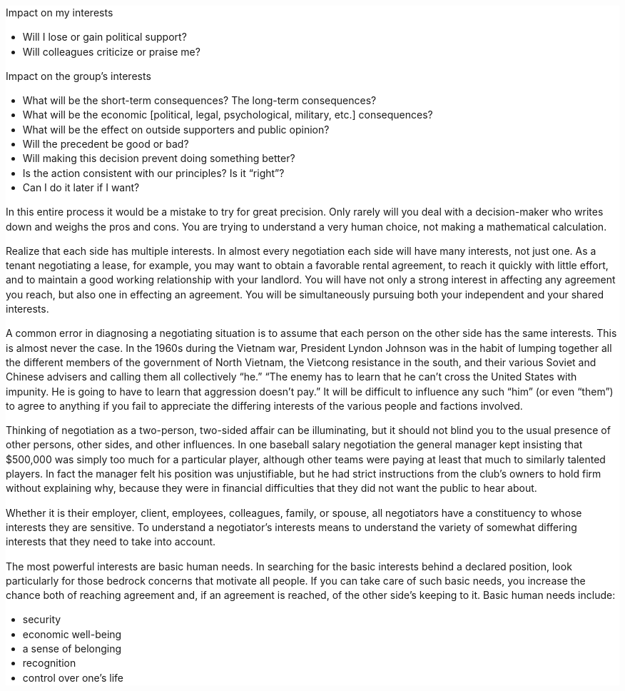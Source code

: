 Impact on my interests

- Will I lose or gain political support?
- Will colleagues criticize or praise me?

Impact on the group’s interests

- What will be the short-term consequences? The long-term consequences?
- What will be the economic [political, legal, psychological, military, etc.] consequences?
- What will be the effect on outside supporters and public opinion?
- Will the precedent be good or bad?
- Will making this decision prevent doing something better?
- Is the action consistent with our principles? Is it “right”?
- Can I do it later if I want?

In this entire process it would be a mistake to try for great precision. Only rarely will you deal with a decision-maker who writes down and weighs the pros and cons. You are trying to understand a very human choice, not making a mathematical calculation.

Realize that each side has multiple interests. In almost every negotiation each side will have many interests, not just one. As a tenant negotiating a lease, for example, you may want to obtain a favorable rental agreement, to reach it quickly with little effort, and to maintain a good working relationship with your landlord. You will have not only a strong interest in affecting any agreement you reach, but also one in effecting an agreement. You will be simultaneously pursuing both your independent and your shared interests.

A common error in diagnosing a negotiating situation is to assume that each person on the other side has the same interests. This is almost never the case. In the 1960s during the Vietnam war, President Lyndon Johnson was in the habit of lumping together all the different members of the government of North Vietnam, the Vietcong resistance in the south, and their various Soviet and Chinese advisers and calling them all collectively “he.” “The enemy has to learn that he can’t cross the United States with impunity. He is going to have to learn that aggression doesn’t pay.” It will be difficult to influence any such “him” (or even “them”) to agree to anything if you fail to appreciate the differing interests of the various people and factions involved.

Thinking of negotiation as a two-person, two-sided affair can be illuminating, but it should not blind you to the usual presence of other persons, other sides, and other influences. In one baseball salary negotiation the general manager kept insisting that $500,000 was simply too much for a particular player, although other teams were paying at least that much to similarly talented players. In fact the manager felt his position was unjustifiable, but he had strict instructions from the club’s owners to hold firm without explaining why, because they were in financial difficulties that they did not want the public to hear about.

Whether it is their employer, client, employees, colleagues, family, or spouse, all negotiators have a constituency to whose interests they are sensitive. To understand a negotiator’s interests means to understand the variety of somewhat differing interests that they need to take into account.

The most powerful interests are basic human needs. In searching for the basic interests behind a declared position, look particularly for those bedrock concerns that motivate all people. If you can take care of such basic needs, you increase the chance both of reaching agreement and, if an agreement is reached, of the other side’s keeping to it. Basic human needs include:

- security
- economic well-being
- a sense of belonging
- recognition
- control over one’s life


[^1]:  Don’t Bargain Over Positions]]
[^2]:  Separate the People from the Problem]]
[^3]:  Focus on Interests, Not Positions]]
[^4]:  Invent Options for Mutual Gain]]
[^5]:  Insist on Using Objective Criteria]]
[^6]:  What If They Are More Powerful?]]
[^7]:  What If They Won’t Play?]]
[^8]:  What If They Use Dirty Tricks?]]